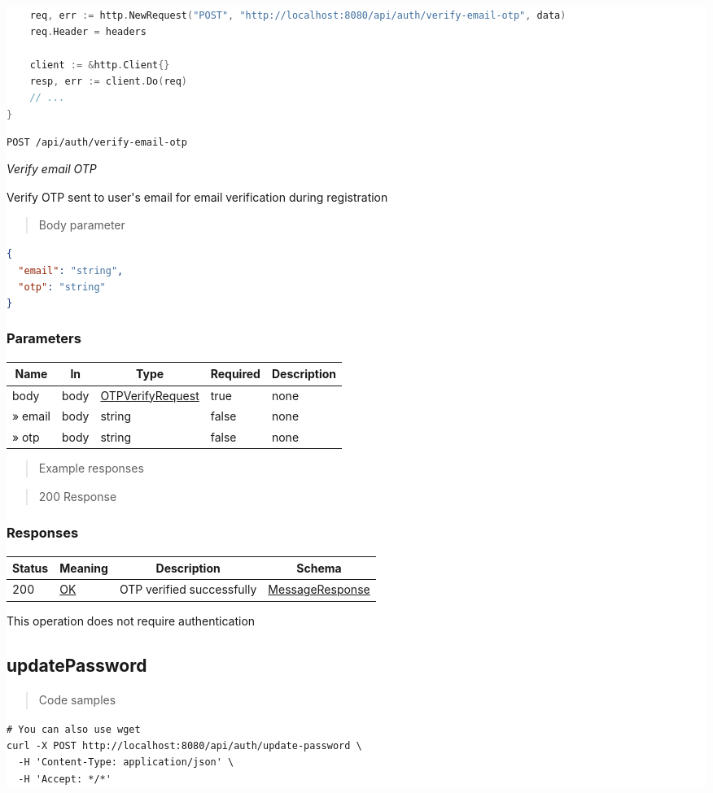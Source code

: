 ```go
    req, err := http.NewRequest("POST", "http://localhost:8080/api/auth/verify-email-otp", data)
    req.Header = headers

    client := &http.Client{}
    resp, err := client.Do(req)
    // ...
}

```

`POST /api/auth/verify-email-otp`

*Verify email OTP*

Verify OTP sent to user's email for email verification during registration

> Body parameter

```json
{
  "email": "string",
  "otp": "string"
}
```

<h3 id="verifyemailotp-parameters">Parameters</h3>

|Name|In|Type|Required|Description|
|---|---|---|---|---|
|body|body|[OTPVerifyRequest](#schemaotpverifyrequest)|true|none|
|» email|body|string|false|none|
|» otp|body|string|false|none|

> Example responses

> 200 Response

<h3 id="verifyemailotp-responses">Responses</h3>

|Status|Meaning|Description|Schema|
|---|---|---|---|
|200|[OK](https://tools.ietf.org/html/rfc7231#section-6.3.1)|OTP verified successfully|[MessageResponse](#schemamessageresponse)|

<aside class="success">
This operation does not require authentication
</aside>

## updatePassword

<a id="opIdupdatePassword"></a>

> Code samples

```shell
# You can also use wget
curl -X POST http://localhost:8080/api/auth/update-password \
  -H 'Content-Type: application/json' \
  -H 'Accept: */*'

```
